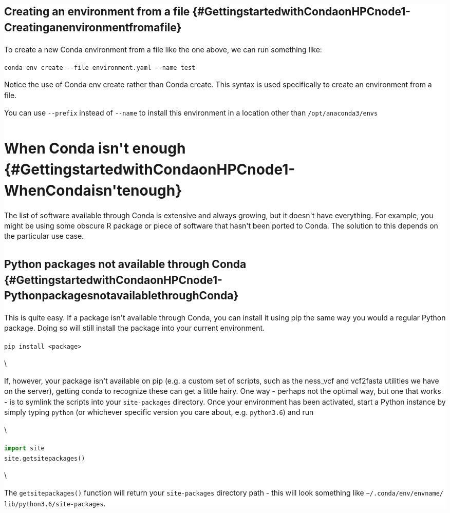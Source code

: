 ## Creating an environment from a file {#GettingstartedwithCondaonHPCnode1-Creatinganenvironmentfromafile}

To create a new Conda environment from a file like the one above, we can
run something like:

`conda env create --file environment.yaml --name test`

Notice the use of Conda env create rather than Conda create. This syntax
is used specifically to create an environment from a file. 

You can use `--prefix` instead of `--name` to install this environment
in a location other than `/opt/anaconda3/envs`

# When Conda isn\'t enough {#GettingstartedwithCondaonHPCnode1-WhenCondaisn'tenough}

The list of software available through Conda is extensive and always
growing, but it doesn\'t have everything. For example, you might be
using some obscure R package or piece of software that hasn\'t been
ported to Conda. The solution to this depends on the particular use
case. 

## Python packages not available through Conda {#GettingstartedwithCondaonHPCnode1-PythonpackagesnotavailablethroughConda}

This is quite easy. If a package isn\'t available through Conda, you can
install it using pip the same way you would a regular Python package.
Doing so will still install the package into your current environment. 

`pip install <package>`

\

If, however, your package isn\'t available on pip (e.g. a custom set of
scripts, such as the ness_vcf and vcf2fasta utilities we have on the
server), getting conda to recognize these can get a little hairy. One
way - perhaps not the optimal way, but one that works - is to symlink
the scripts into your `site-packages` directory. Once your environment
has been activated, start a Python instance by simply typing `python`
(or whichever specific version you care about, e.g. `python3.6`) and run

\

``` python
import site
site.getsitepackages()
```

\

The `getsitepackages()` function will return your `site-packages`
directory path - this will look something like
`~/.conda/env/envname/lib/python3.6/site-packages`.

